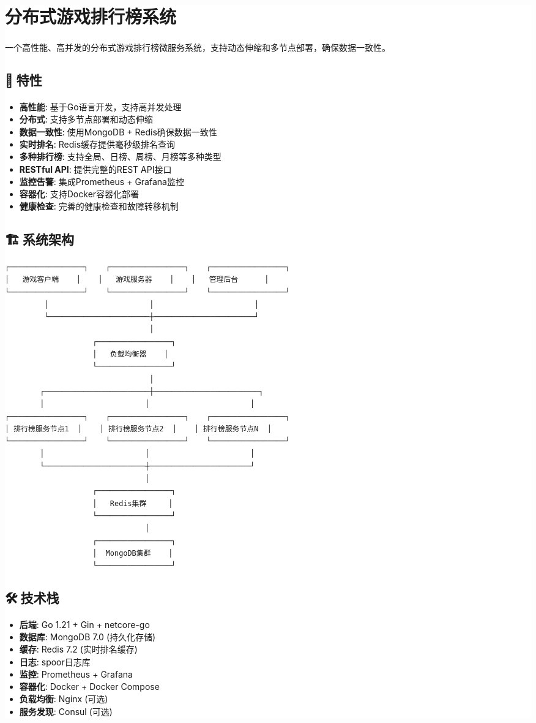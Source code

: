# 分布式游戏排行榜系统

一个高性能、高并发的分布式游戏排行榜微服务系统，支持动态伸缩和多节点部署，确保数据一致性。

## 🚀 特性

- **高性能**: 基于Go语言开发，支持高并发处理
- **分布式**: 支持多节点部署和动态伸缩
- **数据一致性**: 使用MongoDB + Redis确保数据一致性
- **实时排名**: Redis缓存提供毫秒级排名查询
- **多种排行榜**: 支持全局、日榜、周榜、月榜等多种类型
- **RESTful API**: 提供完整的REST API接口
- **监控告警**: 集成Prometheus + Grafana监控
- **容器化**: 支持Docker容器化部署
- **健康检查**: 完善的健康检查和故障转移机制

## 🏗️ 系统架构

```
┌─────────────────┐    ┌─────────────────┐    ┌─────────────────┐
│   游戏客户端    │    │   游戏服务器    │    │   管理后台      │
└─────────────────┘    └─────────────────┘    └─────────────────┘
         │                       │                       │
         └───────────────────────┼───────────────────────┘
                                 │
                    ┌─────────────────┐
                    │   负载均衡器    │
                    └─────────────────┘
                                 │
        ┌────────────────────────┼────────────────────────┐
        │                       │                       │
┌─────────────────┐    ┌─────────────────┐    ┌─────────────────┐
│ 排行榜服务节点1  │    │ 排行榜服务节点2  │    │ 排行榜服务节点N  │
└─────────────────┘    └─────────────────┘    └─────────────────┘
        │                       │                       │
        └───────────────────────┼───────────────────────┘
                                │
                    ┌─────────────────┐
                    │   Redis集群     │
                    └─────────────────┘
                                │
                    ┌─────────────────┐
                    │  MongoDB集群    │
                    └─────────────────┘
```

## 🛠️ 技术栈

- **后端**: Go 1.21 + Gin + netcore-go
- **数据库**: MongoDB 7.0 (持久化存储)
- **缓存**: Redis 7.2 (实时排名缓存)
- **日志**: spoor日志库
- **监控**: Prometheus + Grafana
- **容器化**: Docker + Docker Compose
- **负载均衡**: Nginx (可选)
- **服务发现**: Consul (可选)
